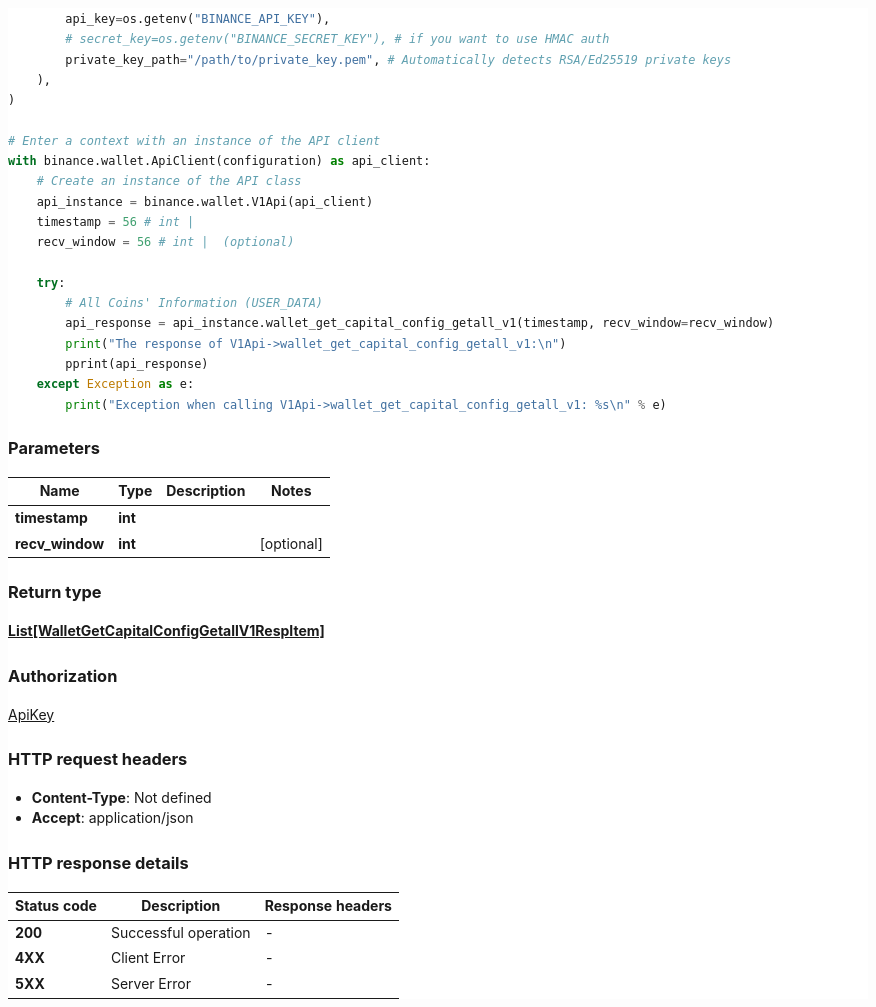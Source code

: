 ```python
        api_key=os.getenv("BINANCE_API_KEY"),
        # secret_key=os.getenv("BINANCE_SECRET_KEY"), # if you want to use HMAC auth
        private_key_path="/path/to/private_key.pem", # Automatically detects RSA/Ed25519 private keys
    ),
)

# Enter a context with an instance of the API client
with binance.wallet.ApiClient(configuration) as api_client:
    # Create an instance of the API class
    api_instance = binance.wallet.V1Api(api_client)
    timestamp = 56 # int | 
    recv_window = 56 # int |  (optional)

    try:
        # All Coins' Information (USER_DATA)
        api_response = api_instance.wallet_get_capital_config_getall_v1(timestamp, recv_window=recv_window)
        print("The response of V1Api->wallet_get_capital_config_getall_v1:\n")
        pprint(api_response)
    except Exception as e:
        print("Exception when calling V1Api->wallet_get_capital_config_getall_v1: %s\n" % e)
```



### Parameters


Name | Type | Description  | Notes
------------- | ------------- | ------------- | -------------
 **timestamp** | **int**|  | 
 **recv_window** | **int**|  | [optional] 

### Return type

[**List[WalletGetCapitalConfigGetallV1RespItem]**](WalletGetCapitalConfigGetallV1RespItem.md)

### Authorization

[ApiKey](../README.md#ApiKey)

### HTTP request headers

 - **Content-Type**: Not defined
 - **Accept**: application/json

### HTTP response details

| Status code | Description | Response headers |
|-------------|-------------|------------------|
**200** | Successful operation |  -  |
**4XX** | Client Error |  -  |
**5XX** | Server Error |  -  |
